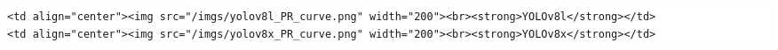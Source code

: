     <td align="center"><img src="/imgs/yolov8l_PR_curve.png" width="200"><br><strong>YOLOv8l</strong></td>
    <td align="center"><img src="/imgs/yolov8x_PR_curve.png" width="200"><br><strong>YOLOv8x</strong></td>
  </tr>
  <tr>